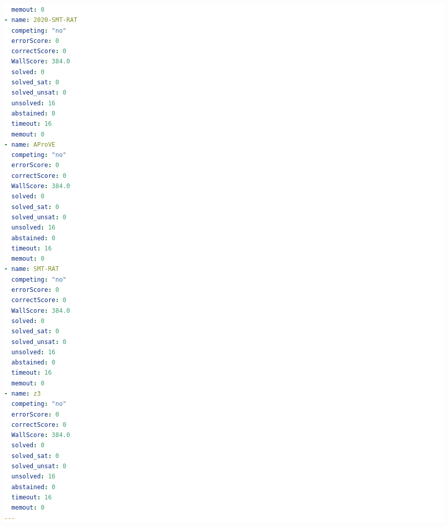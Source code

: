 ```yaml
  memout: 0
- name: 2020-SMT-RAT
  competing: "no"
  errorScore: 0
  correctScore: 0
  WallScore: 384.0
  solved: 0
  solved_sat: 0
  solved_unsat: 0
  unsolved: 16
  abstained: 0
  timeout: 16
  memout: 0
- name: AProVE
  competing: "no"
  errorScore: 0
  correctScore: 0
  WallScore: 384.0
  solved: 0
  solved_sat: 0
  solved_unsat: 0
  unsolved: 16
  abstained: 0
  timeout: 16
  memout: 0
- name: SMT-RAT
  competing: "no"
  errorScore: 0
  correctScore: 0
  WallScore: 384.0
  solved: 0
  solved_sat: 0
  solved_unsat: 0
  unsolved: 16
  abstained: 0
  timeout: 16
  memout: 0
- name: z3
  competing: "no"
  errorScore: 0
  correctScore: 0
  WallScore: 384.0
  solved: 0
  solved_sat: 0
  solved_unsat: 0
  unsolved: 16
  abstained: 0
  timeout: 16
  memout: 0
---
```

